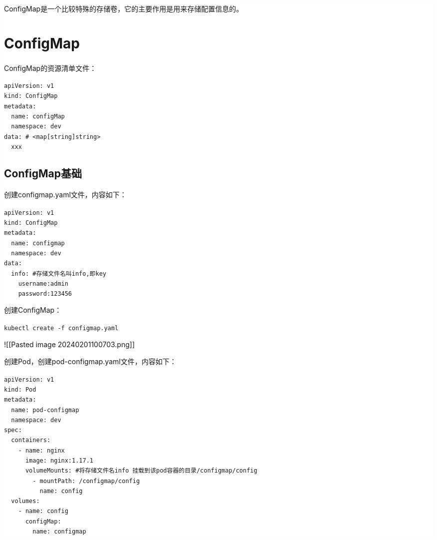
ConfigMap是一个比较特殊的存储卷，它的主要作用是用来存储配置信息的。

  

# ConfigMap

ConfigMap的资源清单文件：
```
apiVersion: v1
kind: ConfigMap
metadata:
  name: configMap
  namespace: dev
data: # <map[string]string>
  xxx
```

## ConfigMap基础
创建configmap.yaml文件，内容如下：
```
apiVersion: v1
kind: ConfigMap
metadata:
  name: configmap
  namespace: dev
data:
  info: #存储文件名叫info,即key
    username:admin
    password:123456
```

创建ConfigMap：
```
kubectl create -f configmap.yaml
```
![[Pasted image 20240201100703.png]]

创建Pod，创建pod-configmap.yaml文件，内容如下：
```
apiVersion: v1
kind: Pod
metadata:
  name: pod-configmap
  namespace: dev
spec:
  containers:
    - name: nginx
      image: nginx:1.17.1
      volumeMounts: #将存储文件名info 挂载到该pod容器的目录/configmap/config
        - mountPath: /configmap/config
          name: config
  volumes:
    - name: config
      configMap:
        name: configmap
```

